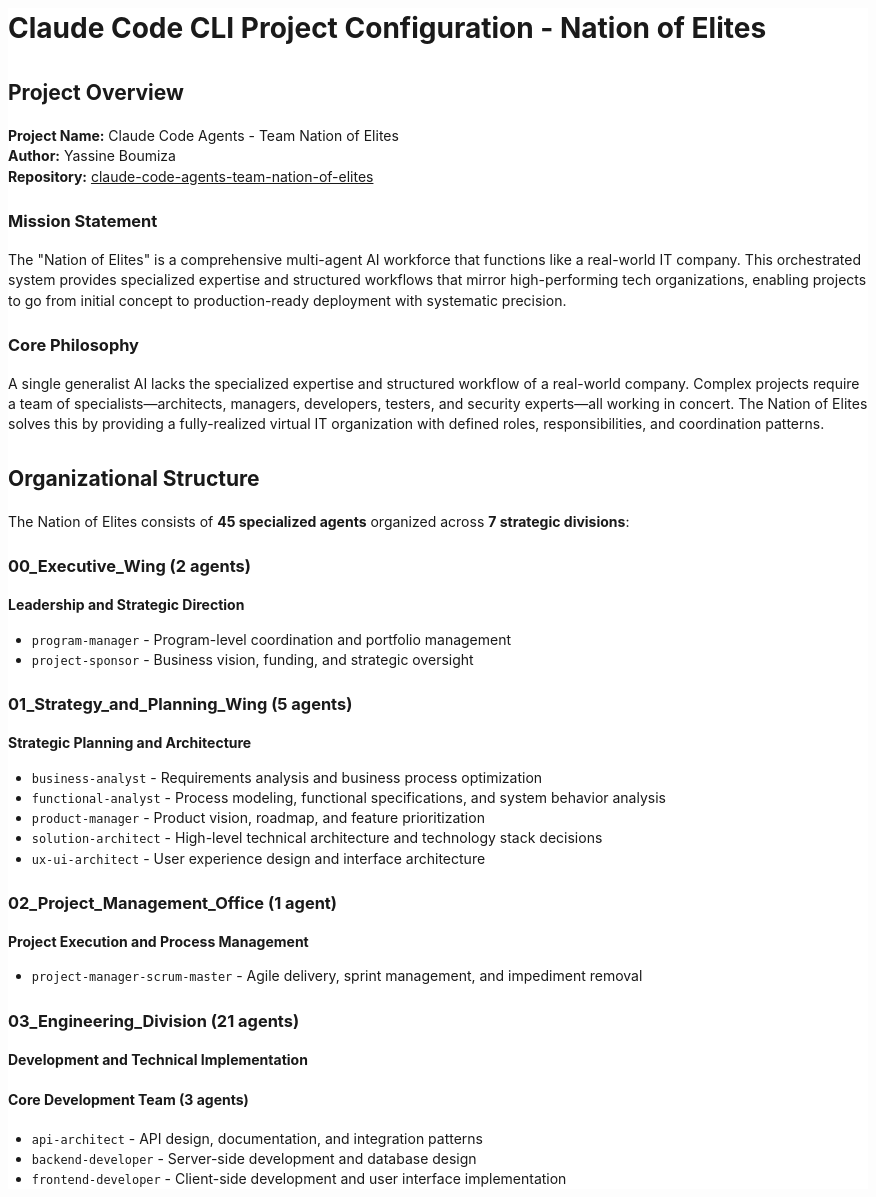 # Claude Code CLI Project Configuration - Nation of Elites

## Project Overview

**Project Name:** Claude Code Agents - Team Nation of Elites  
**Author:** Yassine Boumiza  
**Repository:** [claude-code-agents-team-nation-of-elites](https://github.com/advisely/claude-code-agents-team-nation-of-elites)

### Mission Statement

The "Nation of Elites" is a comprehensive multi-agent AI workforce that functions like a real-world IT company. This orchestrated system provides specialized expertise and structured workflows that mirror high-performing tech organizations, enabling projects to go from initial concept to production-ready deployment with systematic precision.

### Core Philosophy

A single generalist AI lacks the specialized expertise and structured workflow of a real-world company. Complex projects require a team of specialists—architects, managers, developers, testers, and security experts—all working in concert. The Nation of Elites solves this by providing a fully-realized virtual IT organization with defined roles, responsibilities, and coordination patterns.

## Organizational Structure

The Nation of Elites consists of **45 specialized agents** organized across **7 strategic divisions**:

### 00_Executive_Wing (2 agents)
**Leadership and Strategic Direction**
- `program-manager` - Program-level coordination and portfolio management
- `project-sponsor` - Business vision, funding, and strategic oversight

### 01_Strategy_and_Planning_Wing (5 agents)
**Strategic Planning and Architecture**
- `business-analyst` - Requirements analysis and business process optimization
- `functional-analyst` - Process modeling, functional specifications, and system behavior analysis
- `product-manager` - Product vision, roadmap, and feature prioritization
- `solution-architect` - High-level technical architecture and technology stack decisions
- `ux-ui-architect` - User experience design and interface architecture

### 02_Project_Management_Office (1 agent)
**Project Execution and Process Management**
- `project-manager-scrum-master` - Agile delivery, sprint management, and impediment removal

### 03_Engineering_Division (21 agents)
**Development and Technical Implementation**

#### Core Development Team (3 agents)
- `api-architect` - API design, documentation, and integration patterns
- `backend-developer` - Server-side development and database design
- `frontend-developer` - Client-side development and user interface implementation
